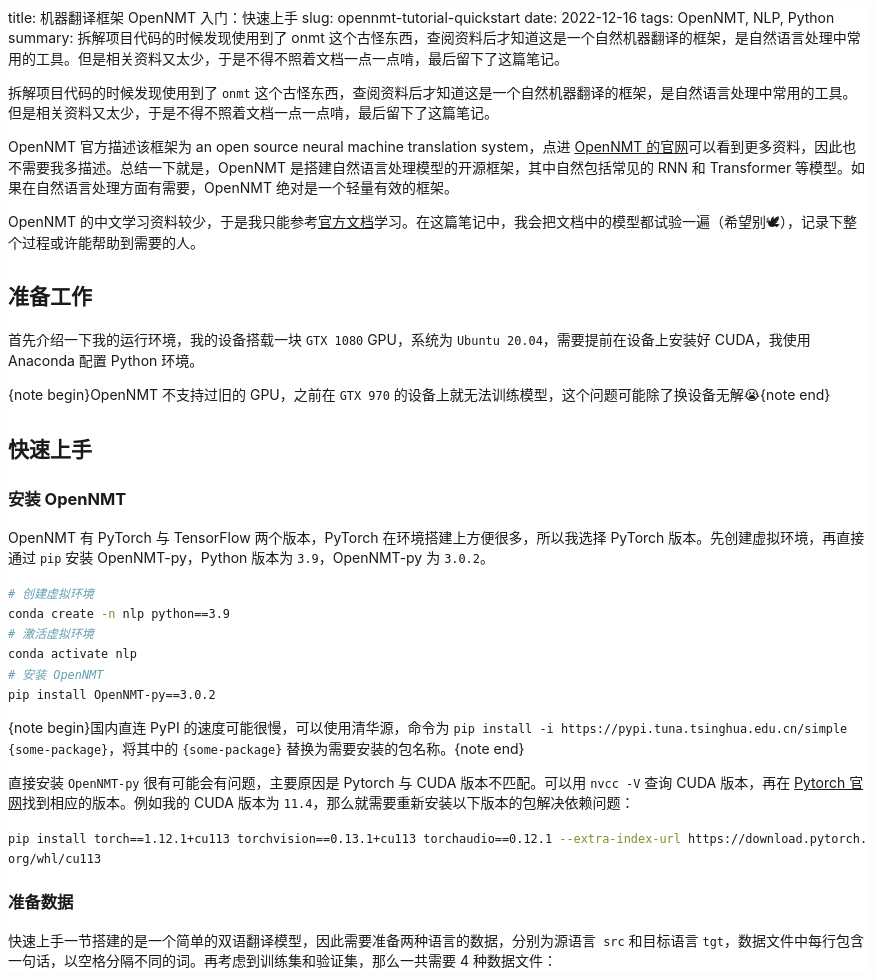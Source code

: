 title: 机器翻译框架 OpenNMT 入门：快速上手
slug: opennmt-tutorial-quickstart
date: 2022-12-16
tags: OpenNMT, NLP, Python
summary: 拆解项目代码的时候发现使用到了 onmt 这个古怪东西，查阅资料后才知道这是一个自然机器翻译的框架，是自然语言处理中常用的工具。但是相关资料又太少，于是不得不照着文档一点一点啃，最后留下了这篇笔记。

拆解项目代码的时候发现使用到了 `onmt` 这个古怪东西，查阅资料后才知道这是一个自然机器翻译的框架，是自然语言处理中常用的工具。但是相关资料又太少，于是不得不照着文档一点一点啃，最后留下了这篇笔记。

OpenNMT 官方描述该框架为 an open source neural machine translation system，点进 [OpenNMT 的官网](https://opennmt.net/)可以看到更多资料，因此也不需要我多描述。总结一下就是，OpenNMT 是搭建自然语言处理模型的开源框架，其中自然包括常见的 RNN 和 Transformer 等模型。如果在自然语言处理方面有需要，OpenNMT 绝对是一个轻量有效的框架。

OpenNMT 的中文学习资料较少，于是我只能参考[官方文档](https://opennmt.net/OpenNMT-py/main.html)学习。在这篇笔记中，我会把文档中的模型都试验一遍（希望别🕊️），记录下整个过程或许能帮助到需要的人。

## 准备工作

首先介绍一下我的运行环境，我的设备搭载一块 `GTX 1080` GPU，系统为 `Ubuntu 20.04`，需要提前在设备上安装好 CUDA，我使用 Anaconda 配置 Python 环境。

{note begin}OpenNMT 不支持过旧的 GPU，之前在 `GTX 970` 的设备上就无法训练模型，这个问题可能除了换设备无解😭{note end}

## 快速上手

### 安装 OpenNMT

OpenNMT 有 PyTorch 与 TensorFlow 两个版本，PyTorch 在环境搭建上方便很多，所以我选择 PyTorch 版本。先创建虚拟环境，再直接通过 `pip` 安装 OpenNMT-py，Python 版本为 `3.9`，OpenNMT-py 为 `3.0.2`。

```sh
# 创建虚拟环境
conda create -n nlp python==3.9
# 激活虚拟环境
conda activate nlp
# 安装 OpenNMT
pip install OpenNMT-py==3.0.2
```

{note begin}国内直连 PyPI 的速度可能很慢，可以使用清华源，命令为 `pip install -i https://pypi.tuna.tsinghua.edu.cn/simple {some-package}`，将其中的 `{some-package}` 替换为需要安装的包名称。{note end}

直接安装 `OpenNMT-py` 很有可能会有问题，主要原因是 Pytorch 与 CUDA 版本不匹配。可以用 `nvcc -V` 查询 CUDA 版本，再在 [Pytorch 官网](https://pytorch.org/get-started/previous-versions/)找到相应的版本。例如我的 CUDA 版本为 `11.4`，那么就需要重新安装以下版本的包解决依赖问题：

```sh
pip install torch==1.12.1+cu113 torchvision==0.13.1+cu113 torchaudio==0.12.1 --extra-index-url https://download.pytorch.org/whl/cu113
```

### 准备数据

快速上手一节搭建的是一个简单的双语翻译模型，因此需要准备两种语言的数据，分别为源语言` src` 和目标语言 `tgt`，数据文件中每行包含一句话，以空格分隔不同的词。再考虑到训练集和验证集，那么一共需要 4 种数据文件：
